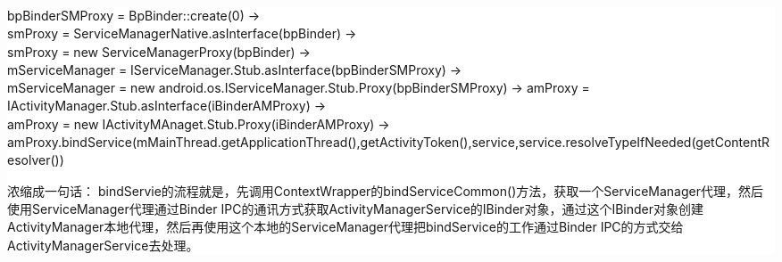 bpBinderSMProxy  = BpBinder::create(0) ->    
smProxy = ServiceManagerNative.asInterface(bpBinder) ->  
smProxy = new ServiceManagerProxy(bpBinder) ->  
mServiceManager = IServiceManager.Stub.asInterface(bpBinderSMProxy) ->  
mServiceManager = new android.os.IServiceManager.Stub.Proxy(bpBinderSMProxy) ->
amProxy = IActivityManager.Stub.asInterface(iBinderAMProxy) ->   
amProxy = new IActivityMAnaget.Stub.Proxy(iBinderAMProxy) ->  
amProxy.bindService(mMainThread.getApplicationThread(),getActivityToken(),service,service.resolveTypeIfNeeded(getContentResolver())

浓缩成一句话：
bindServie的流程就是，先调用ContextWrapper的bindServiceCommon()方法，获取一个ServiceManager代理，然后使用ServiceManager代理通过Binder IPC的通讯方式获取ActivityManagerService的IBinder对象，通过这个IBinder对象创建ActivityManager本地代理，然后再使用这个本地的ServiceManager代理把bindService的工作通过Binder IPC的方式交给ActivityManagerService去处理。





    
